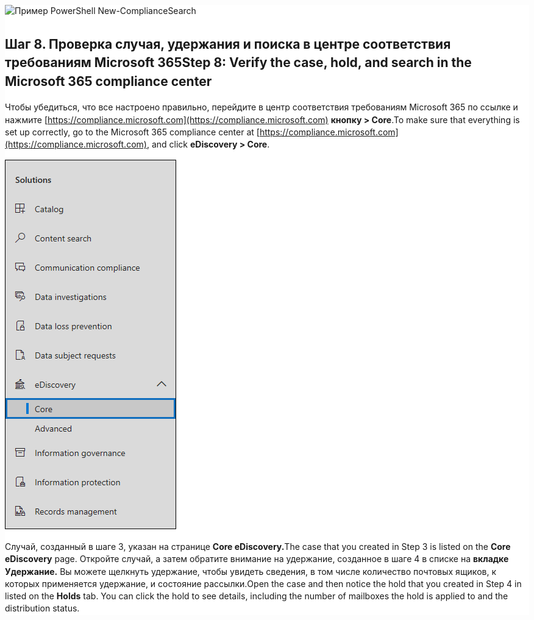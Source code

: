 ![Пример PowerShell New-ComplianceSearch](../media/MigrateLegacyeDiscovery6.png)

## <a name="step-8-verify-the-case-hold-and-search-in-the-microsoft-365-compliance-center"></a><span data-ttu-id="4cd06-165">Шаг 8. Проверка случая, удержания и поиска в центре соответствия требованиям Microsoft 365</span><span class="sxs-lookup"><span data-stu-id="4cd06-165">Step 8: Verify the case, hold, and search in the Microsoft 365 compliance center</span></span>

<span data-ttu-id="4cd06-166">Чтобы убедиться, что все настроено правильно, перейдите в центр соответствия требованиям Microsoft 365 по ссылке и нажмите [https://compliance.microsoft.com](https://compliance.microsoft.com) **кнопку > Core**.</span><span class="sxs-lookup"><span data-stu-id="4cd06-166">To make sure that everything is set up correctly, go to the Microsoft 365 compliance center at [https://compliance.microsoft.com](https://compliance.microsoft.com), and click **eDiscovery > Core**.</span></span>

![EDiscovery Центра соответствия требованиям Microsoft 365](../media/MigrateLegacyeDiscovery7.png)

<span data-ttu-id="4cd06-168">Случай, созданный в шаге 3, указан на странице **Core eDiscovery.**</span><span class="sxs-lookup"><span data-stu-id="4cd06-168">The case that you created in Step 3 is listed on the **Core eDiscovery** page.</span></span> <span data-ttu-id="4cd06-169">Откройте случай, а затем обратите внимание на удержание, созданное в шаге 4 в списке на **вкладке Удержание.** Вы можете щелкнуть удержание, чтобы увидеть сведения, в том числе количество почтовых ящиков, к которых применяется удержание, и состояние рассылки.</span><span class="sxs-lookup"><span data-stu-id="4cd06-169">Open the case and then notice the hold that you created in Step 4 in listed on the **Holds** tab. You can click the hold to see details, including the number of mailboxes the hold is applied to and the distribution status.</span></span>
